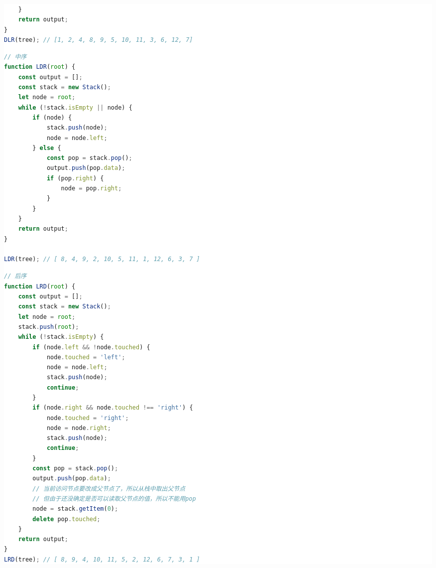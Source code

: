 ```js
    }
    return output;
}
DLR(tree); // [1, 2, 4, 8, 9, 5, 10, 11, 3, 6, 12, 7]
```

```js
// 中序
function LDR(root) {
    const output = [];
    const stack = new Stack();
    let node = root;
    while (!stack.isEmpty || node) {
        if (node) {
            stack.push(node);
            node = node.left;
        } else {
            const pop = stack.pop();
            output.push(pop.data);
            if (pop.right) {
                node = pop.right;
            }
        }
    }
    return output;
}

LDR(tree); // [ 8, 4, 9, 2, 10, 5, 11, 1, 12, 6, 3, 7 ]
```

```js
// 后序
function LRD(root) {
    const output = [];
    const stack = new Stack();
    let node = root;
    stack.push(root);
    while (!stack.isEmpty) {
        if (node.left && !node.touched) {
            node.touched = 'left';
            node = node.left;
            stack.push(node);
            continue;
        }
        if (node.right && node.touched !== 'right') {
            node.touched = 'right';
            node = node.right;
            stack.push(node);
            continue;
        }
        const pop = stack.pop();
        output.push(pop.data);
        // 当前访问节点要改成父节点了，所以从栈中取出父节点
        // 但由于还没确定是否可以读取父节点的值，所以不能用pop
        node = stack.getItem(0);
        delete pop.touched;
    }
    return output;
}
LRD(tree); // [ 8, 9, 4, 10, 11, 5, 2, 12, 6, 7, 3, 1 ]
```